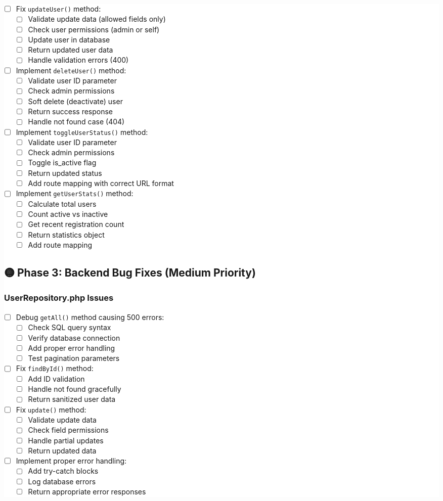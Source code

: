 - [ ] Fix `updateUser()` method:
  - [ ] Validate update data (allowed fields only)
  - [ ] Check user permissions (admin or self)
  - [ ] Update user in database
  - [ ] Return updated user data
  - [ ] Handle validation errors (400)

- [ ] Implement `deleteUser()` method:
  - [ ] Validate user ID parameter
  - [ ] Check admin permissions
  - [ ] Soft delete (deactivate) user
  - [ ] Return success response
  - [ ] Handle not found case (404)

- [ ] Implement `toggleUserStatus()` method:
  - [ ] Validate user ID parameter
  - [ ] Check admin permissions
  - [ ] Toggle is_active flag
  - [ ] Return updated status
  - [ ] Add route mapping with correct URL format

- [ ] Implement `getUserStats()` method:
  - [ ] Calculate total users
  - [ ] Count active vs inactive
  - [ ] Get recent registration count
  - [ ] Return statistics object
  - [ ] Add route mapping

## 🟡 Phase 3: Backend Bug Fixes (Medium Priority)

### UserRepository.php Issues
- [ ] Debug `getAll()` method causing 500 errors:
  - [ ] Check SQL query syntax
  - [ ] Verify database connection
  - [ ] Add proper error handling
  - [ ] Test pagination parameters

- [ ] Fix `findById()` method:
  - [ ] Add ID validation
  - [ ] Handle not found gracefully
  - [ ] Return sanitized user data

- [ ] Fix `update()` method:
  - [ ] Validate update data
  - [ ] Check field permissions
  - [ ] Handle partial updates
  - [ ] Return updated data

- [ ] Implement proper error handling:
  - [ ] Add try-catch blocks
  - [ ] Log database errors
  - [ ] Return appropriate error responses
